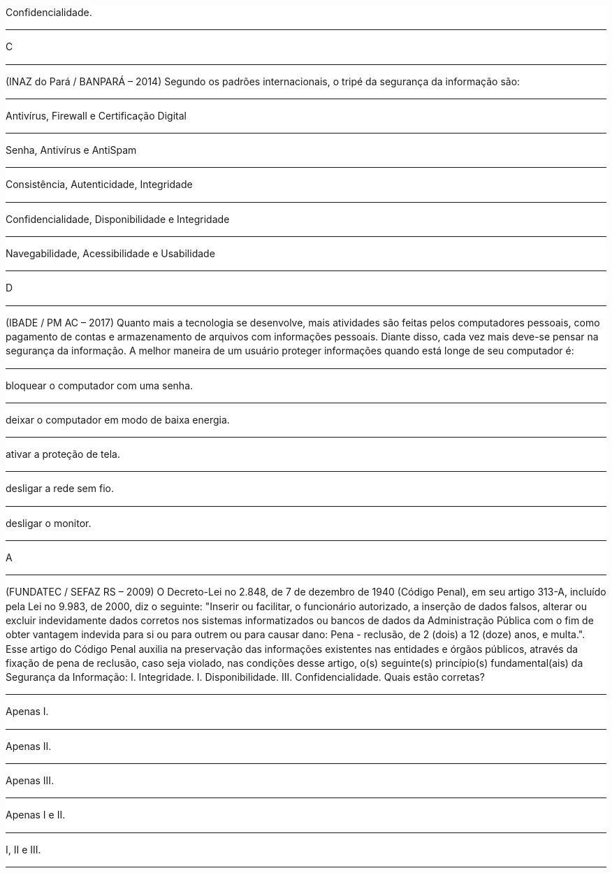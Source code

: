 Confidencialidade.
***
C
****
(INAZ do Pará / BANPARÁ – 2014) Segundo os padrões internacionais, o tripé da segurança da informação são:
***
Antivírus, Firewall e Certificação Digital 
***
Senha, Antivírus e AntiSpam 
***
Consistência, Autenticidade, Integridade 
***
Confidencialidade, Disponibilidade e Integridade 
***
Navegabilidade, Acessibilidade e Usabilidade 
***
D
****
(IBADE / PM AC – 2017) Quanto mais a tecnologia se desenvolve, mais atividades são feitas pelos computadores pessoais, como pagamento de contas e armazenamento de arquivos com informações pessoais. Diante disso, cada vez mais deve-se pensar na segurança da informação.
A melhor maneira de um usuário proteger informações quando está longe de seu computador é:
***
bloquear o computador com uma senha.
***
deixar o computador em modo de baixa energia.
***
ativar a proteção de tela.
***
desligar a rede sem fio.
***
desligar o monitor.
***
A
****
(FUNDATEC / SEFAZ RS – 2009) O Decreto-Lei no 2.848, de 7 de dezembro de 1940 (Código Penal), em seu artigo 313-A, incluído pela Lei no 9.983, de 2000, diz o seguinte: "Inserir ou facilitar, o funcionário autorizado, a inserção de dados falsos, alterar ou excluir indevidamente dados corretos nos sistemas informatizados ou bancos de dados da Administração Pública com o fim de obter vantagem indevida para si ou para outrem ou para causar dano: Pena - reclusão, de 2 (dois) a 12 (doze) anos, e multa.". Esse artigo do Código Penal auxilia na preservação das informações existentes nas entidades e órgãos públicos, através da fixação de pena de reclusão, caso seja violado, nas condições desse artigo, o(s) seguinte(s) princípio(s) fundamental(ais) da Segurança da Informação:
I. Integridade.
I. Disponibilidade.
III. Confidencialidade.
Quais estão corretas?
***
Apenas I.
***
Apenas II.
***
Apenas III.
***
Apenas I e II.
***
I, II e III.
***
